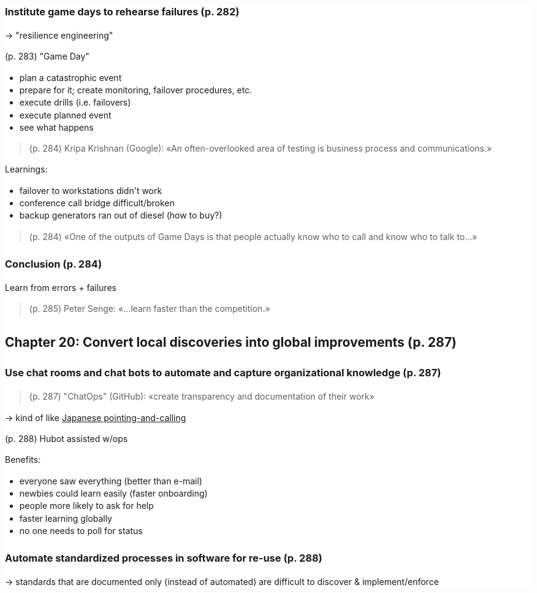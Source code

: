 ### Institute game days to rehearse failures (p. 282)

-> "resilience engineering"

(p. 283) "Game Day"

- plan a catastrophic event
- prepare for it; create monitoring, failover procedures, etc.
- execute drills (i.e. failovers)
- execute planned event
- see what happens

> (p. 284) Kripa Krishnan (Google): «An often-overlooked area of testing is business process and communications.»

Learnings:

- failover to workstations didn't work
- conference call bridge difficult/broken
- backup generators ran out of diesel (how to buy?)

> (p. 284) «One of the outputs of Game Days is that people actually know who to call and know who to talk to...»

### Conclusion (p. 284)

Learn from errors + failures

> (p. 285) Peter Senge: «...learn faster than the competition.»

Chapter 20: Convert local discoveries into global improvements (p. 287)
--------------------------------------------------------------

### Use chat rooms and chat bots to automate and capture organizational knowledge (p. 287)

> (p. 287) "ChatOps" (GitHub): «create transparency and documentation of their work»

-> kind of like [Japanese pointing-and-calling](https://www.atlasobscura.com/articles/pointing-and-calling-japan-trains)

(p. 288) Hubot assisted w/ops

Benefits:

- everyone saw everything (better than e-mail)
- newbies could learn easily (faster onboarding)
- people more likely to ask for help
- faster learning globally
- no one needs to poll for status

### Automate standardized processes in software for re-use (p. 288)

-> standards that are documented only (instead of automated) are difficult to discover & implement/enforce
